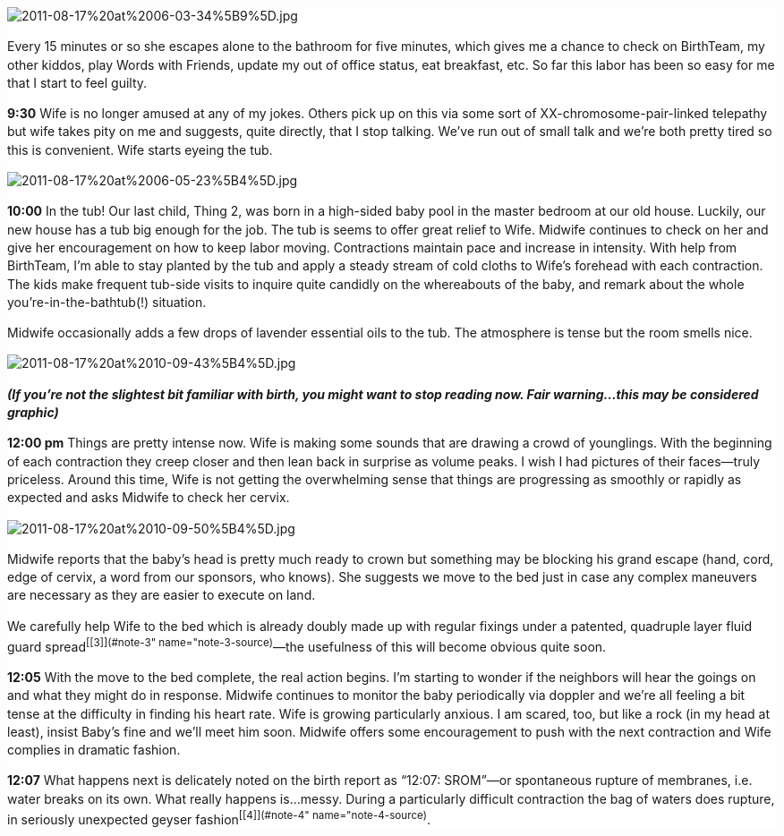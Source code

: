 ![2011-08-17%20at%2006-03-34%5B9%5D.jpg](/assets/2011/2011-08-17%20at%2006-03-34%5B9%5D.jpg)

Every 15 minutes or so she escapes alone to the bathroom for five minutes, which gives me a chance to check on BirthTeam, my other kiddos, play Words with Friends, update my out of office status, eat breakfast, etc. So far this labor has been so easy for me that I start to feel guilty.

**9:30** Wife is no longer amused at any of my jokes. Others pick up on this via some sort of XX-chromosome-pair-linked telepathy but wife takes pity on me and suggests, quite directly, that I stop talking. We’ve run out of small talk and we’re both pretty tired so this is convenient. Wife starts eyeing the tub.

![2011-08-17%20at%2006-05-23%5B4%5D.jpg](/assets/2011/2011-08-17%20at%2006-05-23%5B4%5D.jpg)

**10:00** In the tub! Our last child, Thing 2, was born in a high-sided baby pool in the master bedroom at our old house. Luckily, our new house has a tub big enough for the job. The tub is seems to offer great relief to Wife. Midwife continues to check on her and give her encouragement on how to keep labor moving. Contractions maintain pace and increase in intensity. With help from BirthTeam, I’m able to stay planted by the tub and apply a steady stream of cold cloths to Wife’s forehead with each contraction. The kids make frequent tub-side visits to inquire quite candidly on the whereabouts of the baby, and remark about the whole you’re-in-the-bathtub(!) situation.

Midwife occasionally adds a few drops of lavender essential oils to the tub. The atmosphere is tense but the room smells nice.

![2011-08-17%20at%2010-09-43%5B4%5D.jpg](/assets/2011/2011-08-17%20at%2010-09-43%5B4%5D.jpg)

***(If you’re not the slightest bit familiar with birth, you might want to stop reading now. Fair warning...this may be considered graphic)***

**12:00 pm** Things are pretty intense now. Wife is making some sounds that are drawing a crowd of younglings. With the beginning of each contraction they creep closer and then lean back in surprise as volume peaks. I wish I had pictures of their faces—truly priceless. Around this time, Wife is not getting the overwhelming sense that things are progressing as smoothly or rapidly as expected and asks Midwife to check her cervix.

![2011-08-17%20at%2010-09-50%5B4%5D.jpg](/assets/2011/2011-08-17%20at%2010-09-50%5B4%5D.jpg)

Midwife reports that the baby’s head is pretty much ready to crown but something may be blocking his grand escape (hand, cord, edge of cervix, a word from our sponsors, who knows). She suggests we move to the bed just in case any complex maneuvers are necessary as they are easier to execute on land.

We carefully help Wife to the bed which is already doubly made up with regular fixings under a patented, quadruple layer fluid guard spread<sup>[[3]](#note-3" name="note-3-source)</sup>—the usefulness of this will become obvious quite soon.

**12:05** With the move to the bed complete, the real action begins. I’m starting to wonder if the neighbors will hear the goings on and what they might do in response. Midwife continues to monitor the baby periodically via doppler and we’re all feeling a bit tense at the difficulty in finding his heart rate. Wife is growing particularly anxious. I am scared, too, but like a rock (in my head at least), insist Baby’s fine and we’ll meet him soon. Midwife offers some encouragement to push with the next contraction and Wife complies in dramatic fashion.

**12:07** What happens next is delicately noted on the birth report as “12:07: SROM”—or spontaneous rupture of membranes, i.e. water breaks on its own. What really happens is...messy. During a particularly difficult contraction the bag of waters does rupture, in seriously unexpected geyser fashion<sup>[[4]](#note-4" name="note-4-source)</sup>.
